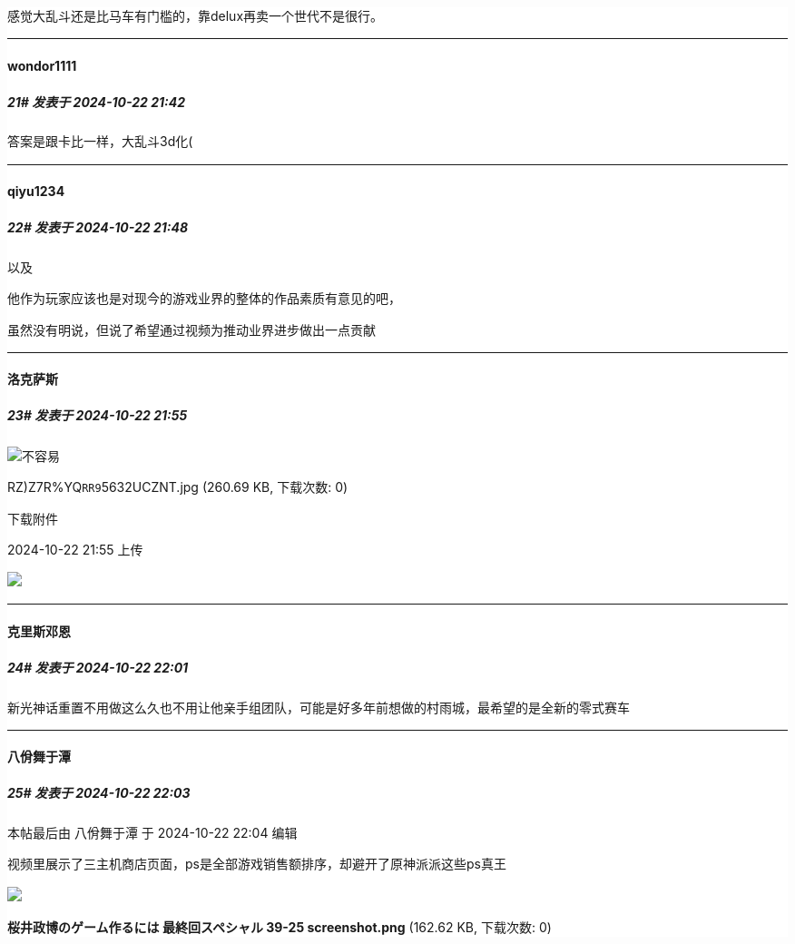 感觉大乱斗还是比马车有门槛的，靠delux再卖一个世代不是很行。

*****

####  wondor1111  
##### 21#       发表于 2024-10-22 21:42

答案是跟卡比一样，大乱斗3d化(

*****

####  qiyu1234  
##### 22#       发表于 2024-10-22 21:48

以及

他作为玩家应该也是对现今的游戏业界的整体的作品素质有意见的吧，

虽然没有明说，但说了希望通过视频为推动业界进步做出一点贡献

*****

####  洛克萨斯  
##### 23#       发表于 2024-10-22 21:55

<img src="https://static.saraba1st.com/image/smiley/face2017/057.png" referrerpolicy="no-referrer">不容易

RZ)Z7R%YQ`RR9`5632UCZNT.jpg
(260.69 KB, 下载次数: 0)

下载附件

2024-10-22 21:55 上传

<img src="https://img.saraba1st.com/forum/202410/22/215526zptygput8cuukjs9.jpg" referrerpolicy="no-referrer">

*****

####  克里斯邓恩  
##### 24#       发表于 2024-10-22 22:01

新光神话重置不用做这么久也不用让他亲手组团队，可能是好多年前想做的村雨城，最希望的是全新的零式赛车

*****

####  八佾舞于潭  
##### 25#       发表于 2024-10-22 22:03

 本帖最后由 八佾舞于潭 于 2024-10-22 22:04 编辑 

视频里展示了三主机商店页面，ps是全部游戏销售额排序，却避开了原神派派这些ps真王

<img src="https://img.saraba1st.com/forum/202410/22/220311xuyrvhl0r1909y06.png" referrerpolicy="no-referrer">

<strong>桜井政博のゲーム作るには 最終回スペシャル 39-25 screenshot.png</strong> (162.62 KB, 下载次数: 0)
